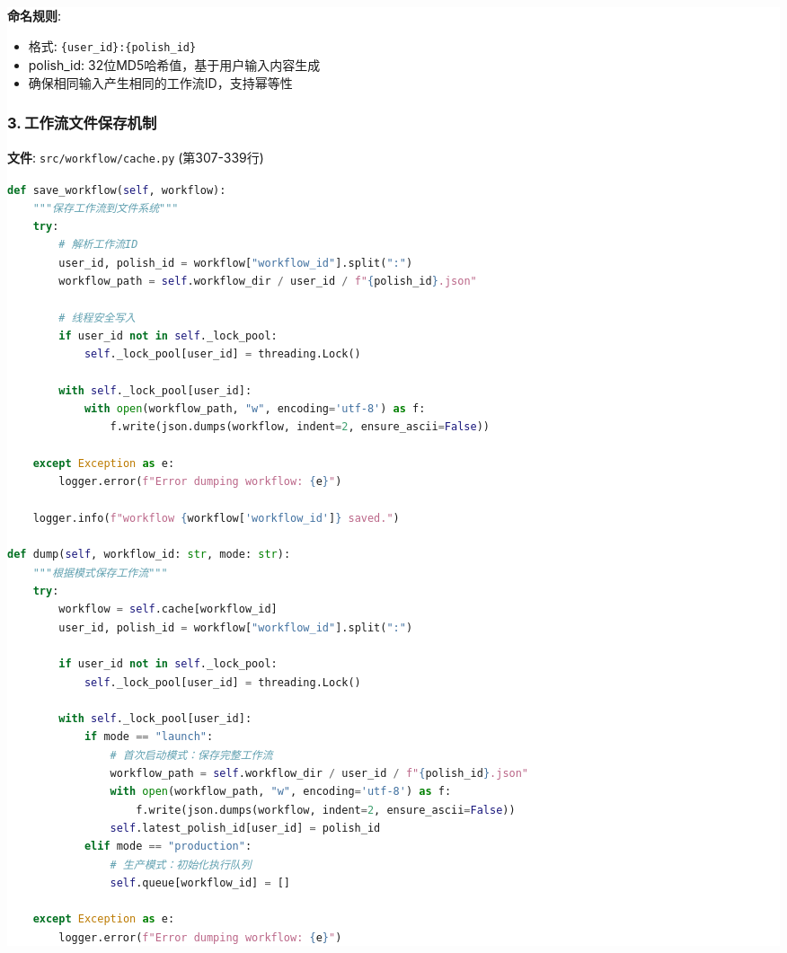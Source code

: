 **命名规则**:
- 格式: `{user_id}:{polish_id}`
- polish_id: 32位MD5哈希值，基于用户输入内容生成
- 确保相同输入产生相同的工作流ID，支持幂等性

### 3. 工作流文件保存机制

**文件**: `src/workflow/cache.py` (第307-339行)

```python
def save_workflow(self, workflow):
    """保存工作流到文件系统"""
    try:
        # 解析工作流ID
        user_id, polish_id = workflow["workflow_id"].split(":")
        workflow_path = self.workflow_dir / user_id / f"{polish_id}.json"

        # 线程安全写入
        if user_id not in self._lock_pool:
            self._lock_pool[user_id] = threading.Lock()
        
        with self._lock_pool[user_id]:
            with open(workflow_path, "w", encoding='utf-8') as f:
                f.write(json.dumps(workflow, indent=2, ensure_ascii=False))
                
    except Exception as e:
        logger.error(f"Error dumping workflow: {e}")
    
    logger.info(f"workflow {workflow['workflow_id']} saved.")

def dump(self, workflow_id: str, mode: str):
    """根据模式保存工作流"""
    try:
        workflow = self.cache[workflow_id]
        user_id, polish_id = workflow["workflow_id"].split(":")
        
        if user_id not in self._lock_pool:
            self._lock_pool[user_id] = threading.Lock()
            
        with self._lock_pool[user_id]:
            if mode == "launch":
                # 首次启动模式：保存完整工作流
                workflow_path = self.workflow_dir / user_id / f"{polish_id}.json"
                with open(workflow_path, "w", encoding='utf-8') as f:
                    f.write(json.dumps(workflow, indent=2, ensure_ascii=False))
                self.latest_polish_id[user_id] = polish_id
            elif mode == "production":
                # 生产模式：初始化执行队列
                self.queue[workflow_id] = []
                
    except Exception as e:
        logger.error(f"Error dumping workflow: {e}")
```
